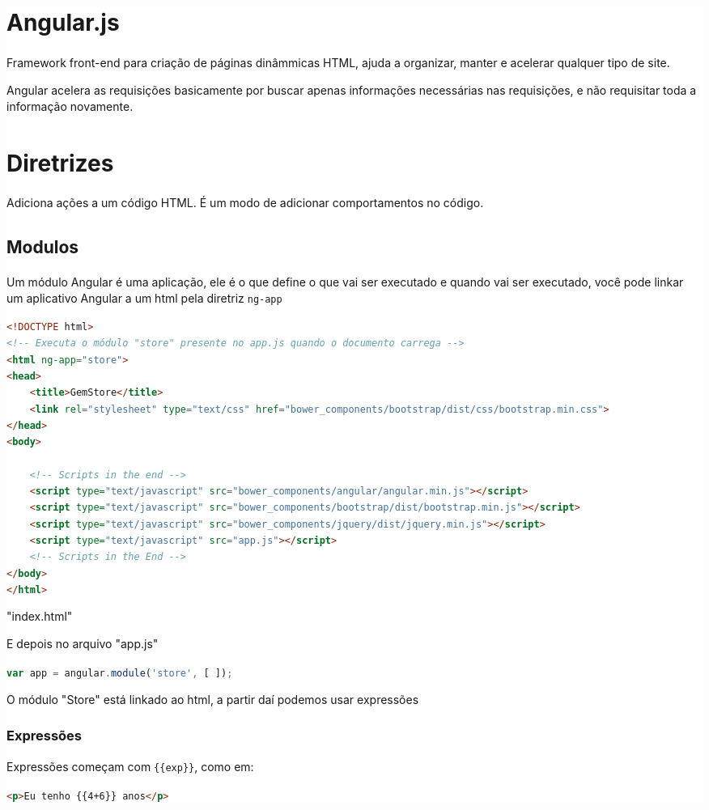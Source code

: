 # Angular.js
Framework front-end para criação de páginas dinâmmicas HTML, ajuda a organizar, manter e acelerar qualquer tipo de site.

Angular acelera as requisições basicamente por buscar apenas informações necessárias nas requisições, e não requisitar toda a informação
novamente.

# Diretrizes
Adiciona ações a um código HTML. É um modo de adicionar comportamentos no código.

## Modulos
Um módulo Angular é uma aplicação, ele é o que define o que vai ser executado e quando vai ser executado, você pode linkar um aplicativo
Angular a um html pela diretriz `ng-app`

```html
<!DOCTYPE html>
<!-- Executa o módulo "store" presente no app.js quando o documento carrega -->
<html ng-app="store">
<head>
	<title>GemStore</title>
	<link rel="stylesheet" type="text/css" href="bower_components/bootstrap/dist/css/bootstrap.min.css">
</head>
<body>

	<!-- Scripts in the end -->
	<script type="text/javascript" src="bower_components/angular/angular.min.js"></script>
	<script type="text/javascript" src="bower_components/bootstrap/dist/bootstrap.min.js"></script>
	<script type="text/javascript" src="bower_components/jquery/dist/jquery.min.js"></script>
	<script type="text/javascript" src="app.js"></script>
	<!-- Scripts in the End -->
</body>
</html>
```
"index.html"

E depois no arquivo "app.js"
```js
var app = angular.module('store', [ ]);
```

O módulo "Store" está linkado ao html, a partir daí podemos usar expressões

### Expressões
Expressões começam com `{{exp}}`, como em:

```html
<p>Eu tenho {{4+6}} anos</p>
```
